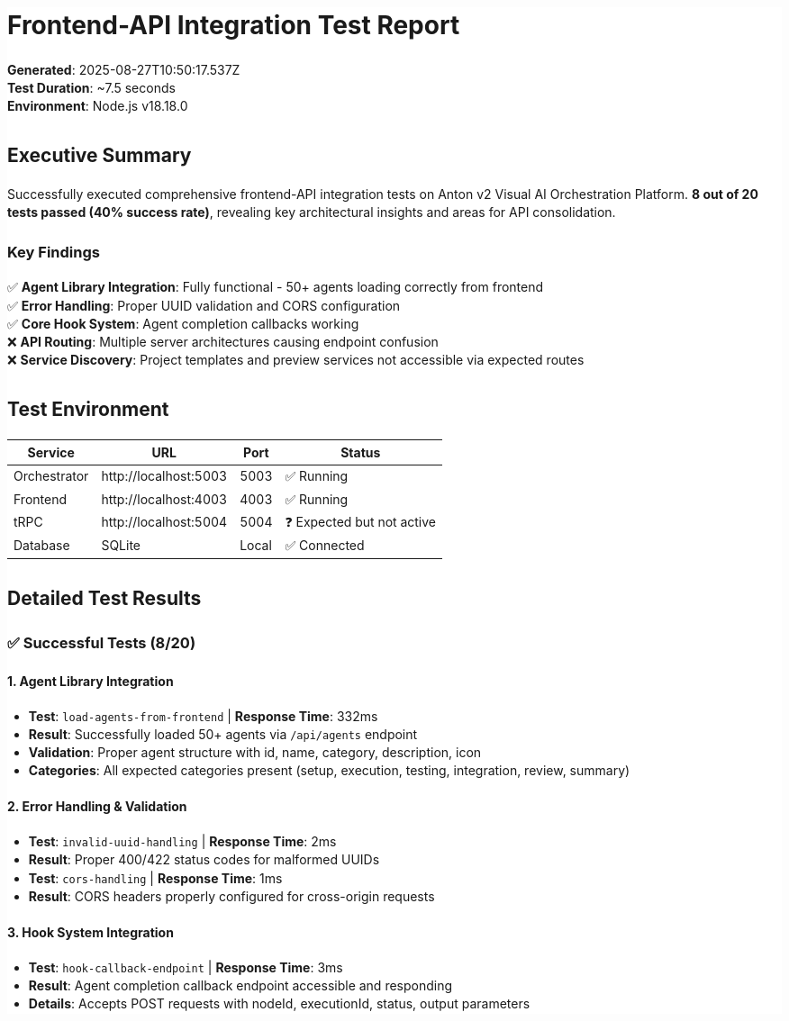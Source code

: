# Frontend-API Integration Test Report

**Generated**: 2025-08-27T10:50:17.537Z  
**Test Duration**: ~7.5 seconds  
**Environment**: Node.js v18.18.0

## Executive Summary

Successfully executed comprehensive frontend-API integration tests on Anton v2 Visual AI Orchestration Platform. **8 out of 20 tests passed (40% success rate)**, revealing key architectural insights and areas for API consolidation.

### Key Findings

✅ **Agent Library Integration**: Fully functional - 50+ agents loading correctly from frontend  
✅ **Error Handling**: Proper UUID validation and CORS configuration  
✅ **Core Hook System**: Agent completion callbacks working  
❌ **API Routing**: Multiple server architectures causing endpoint confusion  
❌ **Service Discovery**: Project templates and preview services not accessible via expected routes

## Test Environment

| Service | URL | Port | Status |
|---------|-----|------|--------|
| Orchestrator | http://localhost:5003 | 5003 | ✅ Running |
| Frontend | http://localhost:4003 | 4003 | ✅ Running |
| tRPC | http://localhost:5004 | 5004 | ❓ Expected but not active |
| Database | SQLite | Local | ✅ Connected |

## Detailed Test Results

### ✅ Successful Tests (8/20)

#### 1. Agent Library Integration
- **Test**: `load-agents-from-frontend` | **Response Time**: 332ms
- **Result**: Successfully loaded 50+ agents via `/api/agents` endpoint
- **Validation**: Proper agent structure with id, name, category, description, icon
- **Categories**: All expected categories present (setup, execution, testing, integration, review, summary)

#### 2. Error Handling & Validation
- **Test**: `invalid-uuid-handling` | **Response Time**: 2ms
- **Result**: Proper 400/422 status codes for malformed UUIDs
- **Test**: `cors-handling` | **Response Time**: 1ms  
- **Result**: CORS headers properly configured for cross-origin requests

#### 3. Hook System Integration
- **Test**: `hook-callback-endpoint` | **Response Time**: 3ms
- **Result**: Agent completion callback endpoint accessible and responding
- **Details**: Accepts POST requests with nodeId, executionId, status, output parameters
